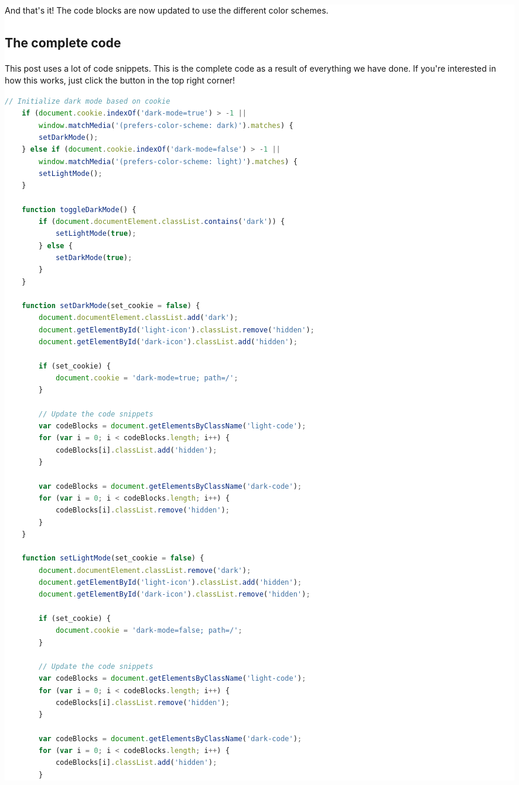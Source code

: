 And that's it! The code blocks are now updated to use the different color schemes.

## The complete code
This post uses a lot of code snippets. This is the complete code as a result of everything we have done. If you're interested in how this works, just click the button in the top right corner!

```javascript
// Initialize dark mode based on cookie
    if (document.cookie.indexOf('dark-mode=true') > -1 ||
        window.matchMedia('(prefers-color-scheme: dark)').matches) {
        setDarkMode();
    } else if (document.cookie.indexOf('dark-mode=false') > -1 ||
        window.matchMedia('(prefers-color-scheme: light)').matches) {
        setLightMode();
    }

    function toggleDarkMode() {
        if (document.documentElement.classList.contains('dark')) {
            setLightMode(true);
        } else {
            setDarkMode(true);
        }
    }

    function setDarkMode(set_cookie = false) {
        document.documentElement.classList.add('dark');
        document.getElementById('light-icon').classList.remove('hidden');
        document.getElementById('dark-icon').classList.add('hidden');

        if (set_cookie) {
            document.cookie = 'dark-mode=true; path=/';
        }

        // Update the code snippets
        var codeBlocks = document.getElementsByClassName('light-code');
        for (var i = 0; i < codeBlocks.length; i++) {
            codeBlocks[i].classList.add('hidden');
        }

        var codeBlocks = document.getElementsByClassName('dark-code');
        for (var i = 0; i < codeBlocks.length; i++) {
            codeBlocks[i].classList.remove('hidden');
        }
    }

    function setLightMode(set_cookie = false) {
        document.documentElement.classList.remove('dark');
        document.getElementById('light-icon').classList.add('hidden');
        document.getElementById('dark-icon').classList.remove('hidden');

        if (set_cookie) {
            document.cookie = 'dark-mode=false; path=/';
        }

        // Update the code snippets
        var codeBlocks = document.getElementsByClassName('light-code');
        for (var i = 0; i < codeBlocks.length; i++) {
            codeBlocks[i].classList.remove('hidden');
        }

        var codeBlocks = document.getElementsByClassName('dark-code');
        for (var i = 0; i < codeBlocks.length; i++) {
            codeBlocks[i].classList.add('hidden');
        }
```
